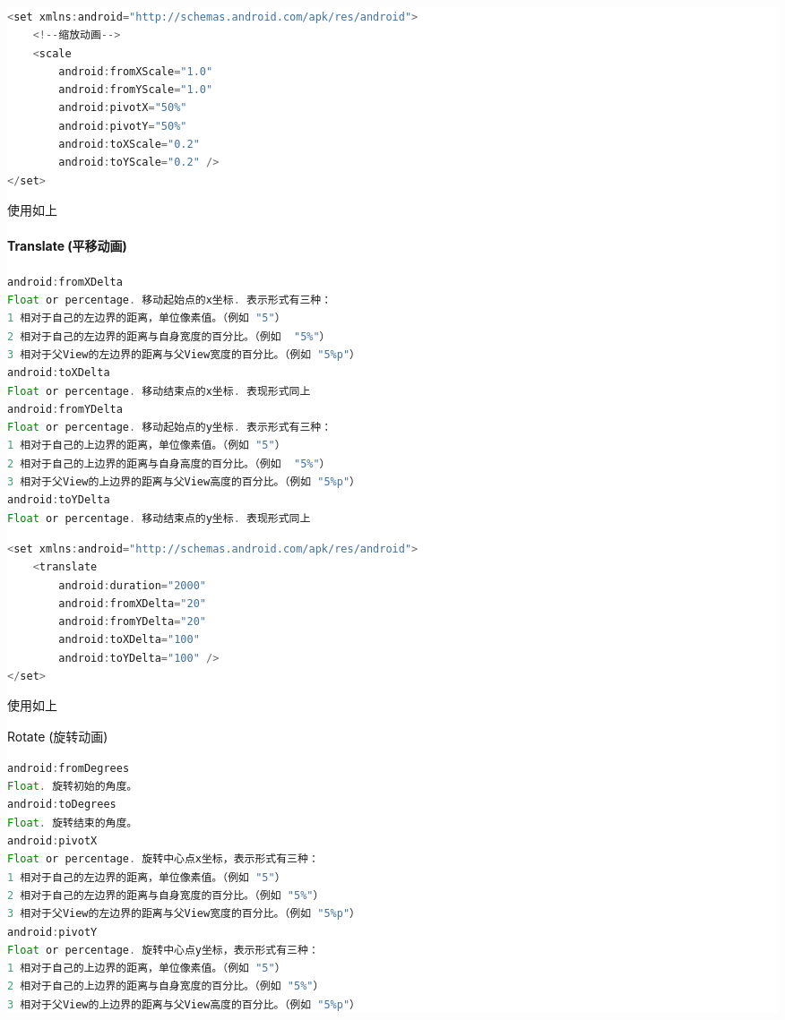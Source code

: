```java
<set xmlns:android="http://schemas.android.com/apk/res/android">
    <!--缩放动画-->
    <scale
        android:fromXScale="1.0"
        android:fromYScale="1.0"
        android:pivotX="50%"
        android:pivotY="50%"
        android:toXScale="0.2"
        android:toYScale="0.2" />
</set>
```

使用如上

#### Translate (平移动画)

```java
android:fromXDelta
Float or percentage. 移动起始点的x坐标. 表示形式有三种：
1 相对于自己的左边界的距离，单位像素值。（例如 "5"）
2 相对于自己的左边界的距离与自身宽度的百分比。（例如  "5%"）
3 相对于父View的左边界的距离与父View宽度的百分比。（例如 "5%p"）
android:toXDelta
Float or percentage. 移动结束点的x坐标. 表现形式同上
android:fromYDelta
Float or percentage. 移动起始点的y坐标. 表示形式有三种：
1 相对于自己的上边界的距离，单位像素值。（例如 "5"）
2 相对于自己的上边界的距离与自身高度的百分比。（例如  "5%"）
3 相对于父View的上边界的距离与父View高度的百分比。（例如 "5%p"）
android:toYDelta
Float or percentage. 移动结束点的y坐标. 表现形式同上
```

```java
<set xmlns:android="http://schemas.android.com/apk/res/android">
    <translate
        android:duration="2000"
        android:fromXDelta="20"
        android:fromYDelta="20"
        android:toXDelta="100"
        android:toYDelta="100" />
</set>
```

使用如上

Rotate (旋转动画)

```java
android:fromDegrees
Float. 旋转初始的角度。
android:toDegrees
Float. 旋转结束的角度。
android:pivotX
Float or percentage. 旋转中心点x坐标，表示形式有三种：
1 相对于自己的左边界的距离，单位像素值。（例如 "5"）
2 相对于自己的左边界的距离与自身宽度的百分比。（例如 "5%"）
3 相对于父View的左边界的距离与父View宽度的百分比。（例如 "5%p"）
android:pivotY
Float or percentage. 旋转中心点y坐标，表示形式有三种：
1 相对于自己的上边界的距离，单位像素值。（例如 "5"）
2 相对于自己的上边界的距离与自身宽度的百分比。（例如 "5%"）
3 相对于父View的上边界的距离与父View高度的百分比。（例如 "5%p"）
```
